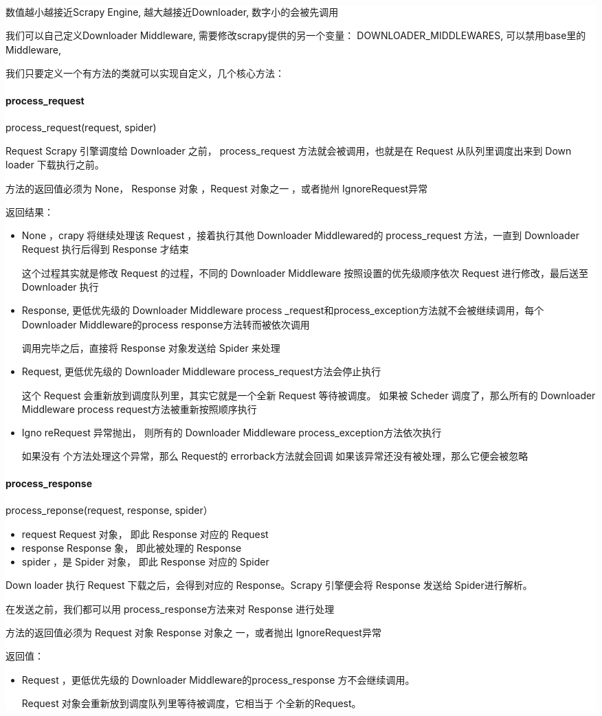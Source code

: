 数值越小越接近Scrapy Engine, 越大越接近Downloader, 数字小的会被先调用

我们可以自己定义Downloader Middleware,  需要修改scrapy提供的另一个变量： DOWNLOADER_MIDDLEWARES,  可以禁用base里的Middleware,

我们只要定义一个有方法的类就可以实现自定义，几个核心方法：



#### process_request

process_request(request, spider)

Request Scrapy 引擎调度给 Downloader 之前， process_request 方法就会被调用，也就是在
Request 从队列里调度出来到 Down loader 下载执行之前。

方法的返回值必须为 None， Response 对象 ，Request 对象之一 ，或者抛州 IgnoreRequest异常

返回结果：

* None ，crapy 将继续处理该 Request ，接着执行其他 Downloader Middlewared的
  process_request 方法，一直到 Downloader Request 执行后得到 Response 才结束

  这个过程其实就是修改 Request 的过程，不同的 Downloader Middleware 按照设置的优先级顺序依次
  Request 进行修改，最后送至 Downloader 执行

* Response, 更低优先级的 Downloader Middleware process _request和process_exception方法就不会被继续调用，每个 Downloader Middleware的process response方法转而被依次调用 

  调用完毕之后，直接将 Response 对象发送给 Spider 来处理

* Request,  更低优先级的 Downloader Middleware process_request方法会停止执行

   这个 Request 会重新放到调度队列里，其实它就是一个全新 Request 等待被调度。
    如果被 Scheder 调度了，那么所有的 Downloader Middleware process request方法被重新按照顺序执行

* Igno reRequest 异常抛出， 则所有的 Downloader Middleware process_exception方法依次执行 

  如果没有 个方法处理这个异常，那么 Request的 errorback方法就会回调
  如果该异常还没有被处理，那么它便会被忽略



#### process_response

process_reponse(request, response, spider）

* request Request 对象， 即此 Response 对应的 Request
* response Response 象， 即此被处理的 Response
* spider ，是 Spider 对象， 即此 Response 对应的 Spider

Down loader 执行 Request 下载之后，会得到对应的 Response。Scrapy 引擎便会将 Response 发送给
Spider进行解析。

 在发送之前，我们都可以用 process_response方法来对 Response 进行处理 

方法的返回值必须为 Request 对象 Response 对象之 一，或者抛出 IgnoreRequest异常

返回值：

* Request ，更低优先级的 Downloader Middleware的process_response 方不会继续调用。

  Request 对象会重新放到调度队列里等待被调度，它相当于 个全新的Request。
